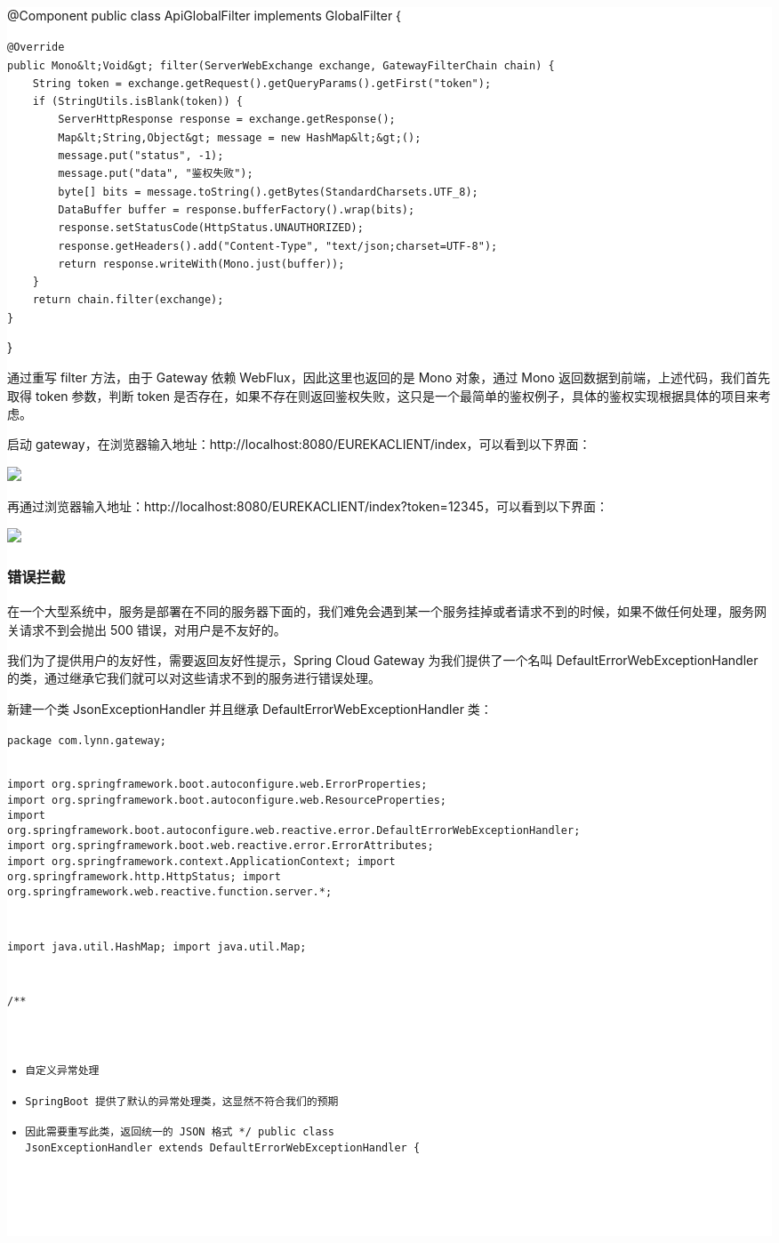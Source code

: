 @Component
public class ApiGlobalFilter implements GlobalFilter {

    @Override
    public Mono&lt;Void&gt; filter(ServerWebExchange exchange, GatewayFilterChain chain) {
        String token = exchange.getRequest().getQueryParams().getFirst("token");
        if (StringUtils.isBlank(token)) {
            ServerHttpResponse response = exchange.getResponse();
            Map&lt;String,Object&gt; message = new HashMap&lt;&gt;();
            message.put("status", -1);
            message.put("data", "鉴权失败");
            byte[] bits = message.toString().getBytes(StandardCharsets.UTF_8);
            DataBuffer buffer = response.bufferFactory().wrap(bits);
            response.setStatusCode(HttpStatus.UNAUTHORIZED);
            response.getHeaders().add("Content-Type", "text/json;charset=UTF-8");
            return response.writeWith(Mono.just(buffer));
        }
        return chain.filter(exchange);
    }
}
</code></pre>
<p>通过重写 filter 方法，由于 Gateway 依赖 WebFlux，因此这里也返回的是 Mono 对象，通过 Mono 返回数据到前端，上述代码，我们首先取得 token 参数，判断 token 是否存在，如果不存在则返回鉴权失败，这只是一个最简单的鉴权例子，具体的鉴权实现根据具体的项目来考虑。</p>
<p>启动 gateway，在浏览器输入地址：http://localhost:8080/EUREKACLIENT/index，可以看到以下界面：</p>
<p><img src="https://images.gitbook.cn/9b1e4b20-4c71-11e9-94d5-c3007dffee1c" width = "65%" /></p>
<p>再通过浏览器输入地址：http://localhost:8080/EUREKACLIENT/index?token=12345，可以看到以下界面：</p>
<p><img src="https://images.gitbook.cn/c20abd90-4c71-11e9-a8a3-8b30fbc23858" width = "65%" /></p>
<h3 id="-1">错误拦截</h3>
<p>在一个大型系统中，服务是部署在不同的服务器下面的，我们难免会遇到某一个服务挂掉或者请求不到的时候，如果不做任何处理，服务网关请求不到会抛出 500 错误，对用户是不友好的。</p>
<p>我们为了提供用户的友好性，需要返回友好性提示，Spring Cloud Gateway 为我们提供了一个名叫 DefaultErrorWebExceptionHandler 的类，通过继承它我们就可以对这些请求不到的服务进行错误处理。</p>
<p>新建一个类 JsonExceptionHandler 并且继承 DefaultErrorWebExceptionHandler 类：</p>
<pre><code class="java language-java">package com.lynn.gateway;

import org.springframework.boot.autoconfigure.web.ErrorProperties;
import org.springframework.boot.autoconfigure.web.ResourceProperties;
import org.springframework.boot.autoconfigure.web.reactive.error.DefaultErrorWebExceptionHandler;
import org.springframework.boot.web.reactive.error.ErrorAttributes;
import org.springframework.context.ApplicationContext;
import org.springframework.http.HttpStatus;
import org.springframework.web.reactive.function.server.*;

import java.util.HashMap;
import java.util.Map;

/**
 * 自定义异常处理
 * SpringBoot 提供了默认的异常处理类，这显然不符合我们的预期
 * 因此需要重写此类，返回统一的 JSON 格式
 */
public class JsonExceptionHandler extends DefaultErrorWebExceptionHandler {
